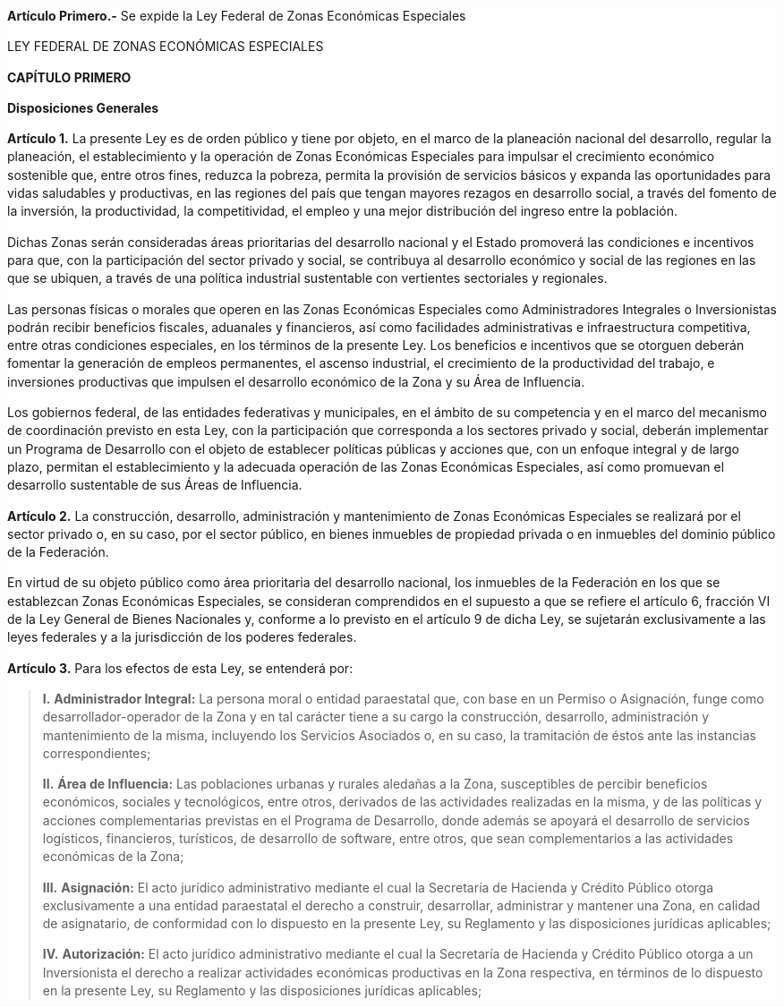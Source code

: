 **Artículo Primero.-** Se expide la Ley Federal de Zonas Económicas Especiales

LEY FEDERAL DE ZONAS ECONÓMICAS ESPECIALES

**CAPÍTULO PRIMERO**

**Disposiciones Generales**

**Artículo 1.** La presente Ley es de orden público y tiene por objeto, en el marco de la planeación nacional del desarrollo, regular la planeación, el establecimiento y la operación de Zonas Económicas Especiales para impulsar el crecimiento económico sostenible que, entre otros fines, reduzca la pobreza, permita la provisión de servicios básicos y expanda las oportunidades para vidas saludables y productivas, en las regiones del país que tengan mayores rezagos en desarrollo social, a través del fomento de la inversión, la productividad, la competitividad, el empleo y una mejor distribución del ingreso entre la población.

Dichas Zonas serán consideradas áreas prioritarias del desarrollo nacional y el Estado promoverá las condiciones e incentivos para que, con la participación del sector privado y social, se contribuya al desarrollo económico y social de las regiones en las que se ubiquen, a través de una política industrial sustentable con vertientes sectoriales y regionales.

Las personas físicas o morales que operen en las Zonas Económicas Especiales como Administradores Integrales o Inversionistas podrán recibir beneficios fiscales, aduanales y financieros, así como facilidades administrativas e infraestructura competitiva, entre otras condiciones especiales, en los términos de la presente Ley. Los beneficios e incentivos que se otorguen deberán fomentar la generación de empleos permanentes, el ascenso industrial, el crecimiento de la productividad del trabajo, e inversiones productivas que impulsen el desarrollo económico de la Zona y su Área de Influencia.

Los gobiernos federal, de las entidades federativas y municipales, en el ámbito de su competencia y en el marco del mecanismo de coordinación previsto en esta Ley, con la participación que corresponda a los sectores privado y social, deberán implementar un Programa de Desarrollo con el objeto de establecer políticas públicas y acciones que, con un enfoque integral y de largo plazo, permitan el establecimiento y la adecuada operación de las Zonas Económicas Especiales, así como promuevan el desarrollo sustentable de sus Áreas de Influencia.

**Artículo 2.** La construcción, desarrollo, administración y mantenimiento de Zonas Económicas Especiales se realizará por el sector privado o, en su caso, por el sector público, en bienes inmuebles de propiedad privada o en inmuebles del dominio público de la Federación.

En virtud de su objeto público como área prioritaria del desarrollo nacional, los inmuebles de la Federación en los que se establezcan Zonas Económicas Especiales, se consideran comprendidos en el supuesto a que se refiere el artículo 6, fracción VI de la Ley General de Bienes Nacionales y, conforme a lo previsto en el artículo 9 de dicha Ley, se sujetarán exclusivamente a las leyes federales y a la jurisdicción de los poderes federales.

**Artículo 3.** Para los efectos de esta Ley, se entenderá por:

> **I.** **Administrador Integral:** La persona moral o entidad paraestatal que, con base en un Permiso o Asignación, funge como desarrollador-operador de la Zona y en tal carácter tiene a su cargo la construcción, desarrollo, administración y mantenimiento de la misma, incluyendo los Servicios Asociados o, en su caso, la tramitación de éstos ante las instancias correspondientes;
>
> **II.** **Área de Influencia:** Las poblaciones urbanas y rurales aledañas a la Zona, susceptibles de percibir beneficios económicos, sociales y tecnológicos, entre otros, derivados de las actividades realizadas en la misma, y de las políticas y acciones complementarias previstas en el Programa de Desarrollo, donde además se apoyará el desarrollo de servicios logísticos, financieros, turísticos, de desarrollo de software, entre otros, que sean complementarios a las actividades económicas de la Zona;
>
> **III.** **Asignación:** El acto jurídico administrativo mediante el cual la Secretaría de Hacienda y Crédito Público otorga exclusivamente a una entidad paraestatal el derecho a construir, desarrollar, administrar y mantener una Zona, en calidad de asignatario, de conformidad con lo dispuesto en la presente Ley, su Reglamento y las disposiciones jurídicas aplicables;
>
> **IV.** **Autorización:** El acto jurídico administrativo mediante el cual la Secretaría de Hacienda y Crédito Público otorga a un Inversionista el derecho a realizar actividades económicas productivas en la Zona respectiva, en términos de lo dispuesto en la presente Ley, su Reglamento y las disposiciones jurídicas aplicables;